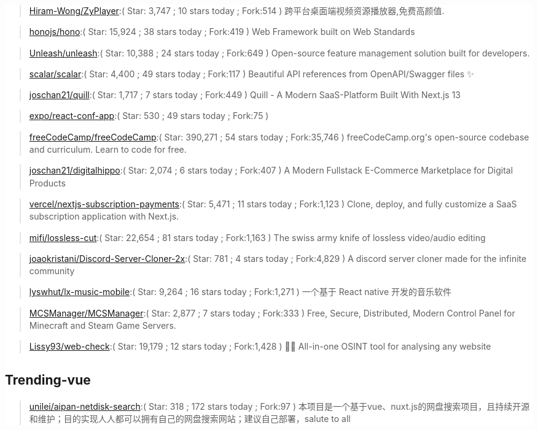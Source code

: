 > [Hiram-Wong/ZyPlayer](https://github.com/Hiram-Wong/ZyPlayer):( Star: 3,747 ; 10 stars today ; Fork:514 ) 
 > 跨平台桌面端视频资源播放器,免费高颜值.

> [honojs/hono](https://github.com/honojs/hono):( Star: 15,924 ; 38 stars today ; Fork:419 ) 
 > Web Framework built on Web Standards

> [Unleash/unleash](https://github.com/Unleash/unleash):( Star: 10,388 ; 24 stars today ; Fork:649 ) 
 > Open-source feature management solution built for developers.

> [scalar/scalar](https://github.com/scalar/scalar):( Star: 4,400 ; 49 stars today ; Fork:117 ) 
 > Beautiful API references from OpenAPI/Swagger files ✨

> [joschan21/quill](https://github.com/joschan21/quill):( Star: 1,717 ; 7 stars today ; Fork:449 ) 
 > Quill - A Modern SaaS-Platform Built With Next.js 13

> [expo/react-conf-app](https://github.com/expo/react-conf-app):( Star: 530 ; 49 stars today ; Fork:75 ) 
 > 

> [freeCodeCamp/freeCodeCamp](https://github.com/freeCodeCamp/freeCodeCamp):( Star: 390,271 ; 54 stars today ; Fork:35,746 ) 
 > freeCodeCamp.org's open-source codebase and curriculum. Learn to code for free.

> [joschan21/digitalhippo](https://github.com/joschan21/digitalhippo):( Star: 2,074 ; 6 stars today ; Fork:407 ) 
 > A Modern Fullstack E-Commerce Marketplace for Digital Products

> [vercel/nextjs-subscription-payments](https://github.com/vercel/nextjs-subscription-payments):( Star: 5,471 ; 11 stars today ; Fork:1,123 ) 
 > Clone, deploy, and fully customize a SaaS subscription application with Next.js.

> [mifi/lossless-cut](https://github.com/mifi/lossless-cut):( Star: 22,654 ; 81 stars today ; Fork:1,163 ) 
 > The swiss army knife of lossless video/audio editing

> [joaokristani/Discord-Server-Cloner-2x](https://github.com/joaokristani/Discord-Server-Cloner-2x):( Star: 781 ; 4 stars today ; Fork:4,829 ) 
 > A discord server cloner made for the infinite community

> [lyswhut/lx-music-mobile](https://github.com/lyswhut/lx-music-mobile):( Star: 9,264 ; 16 stars today ; Fork:1,271 ) 
 > 一个基于 React native 开发的音乐软件

> [MCSManager/MCSManager](https://github.com/MCSManager/MCSManager):( Star: 2,877 ; 7 stars today ; Fork:333 ) 
 > Free, Secure, Distributed, Modern Control Panel for Minecraft and Steam Game Servers.

> [Lissy93/web-check](https://github.com/Lissy93/web-check):( Star: 19,179 ; 12 stars today ; Fork:1,428 ) 
 > 🕵️‍♂️ All-in-one OSINT tool for analysing any website

## Trending-vue
> [unilei/aipan-netdisk-search](https://github.com/unilei/aipan-netdisk-search):( Star: 318 ; 172 stars today ; Fork:97 ) 
 > 本项目是一个基于vue、nuxt.js的网盘搜索项目，且持续开源和维护；目的实现人人都可以拥有自己的网盘搜索网站；建议自己部署，salute to all
